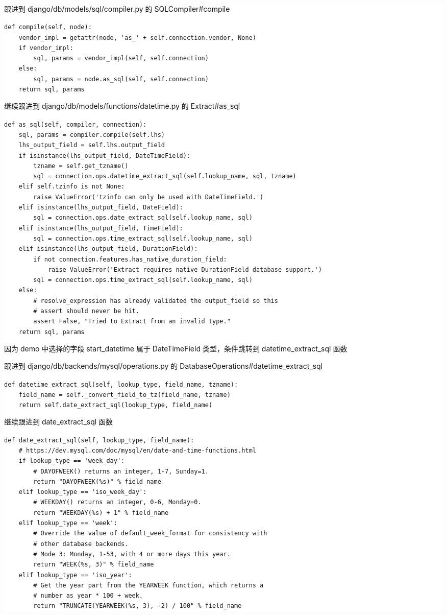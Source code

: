 跟进到 django/db/models/sql/compiler.py 的 SQLCompiler#compile  
```
def compile(self, node):
    vendor_impl = getattr(node, 'as_' + self.connection.vendor, None)
    if vendor_impl:
        sql, params = vendor_impl(self, self.connection)
    else:
        sql, params = node.as_sql(self, self.connection)
    return sql, params

```  
  
继续跟进到 django/db/models/functions/datetime.py  的 Extract#as_sql  
```
def as_sql(self, compiler, connection):
    sql, params = compiler.compile(self.lhs)
    lhs_output_field = self.lhs.output_field
    if isinstance(lhs_output_field, DateTimeField):
        tzname = self.get_tzname()
        sql = connection.ops.datetime_extract_sql(self.lookup_name, sql, tzname)
    elif self.tzinfo is not None:
        raise ValueError('tzinfo can only be used with DateTimeField.')
    elif isinstance(lhs_output_field, DateField):
        sql = connection.ops.date_extract_sql(self.lookup_name, sql)
    elif isinstance(lhs_output_field, TimeField):
        sql = connection.ops.time_extract_sql(self.lookup_name, sql)
    elif isinstance(lhs_output_field, DurationField):
        if not connection.features.has_native_duration_field:
            raise ValueError('Extract requires native DurationField database support.')
        sql = connection.ops.time_extract_sql(self.lookup_name, sql)
    else:
        # resolve_expression has already validated the output_field so this
        # assert should never be hit.
        assert False, "Tried to Extract from an invalid type."
    return sql, params

```  
  
因为 demo 中选择的字段 start_datetime 属于 DateTimeField 类型，条件跳转到 datetime_extract_sql 函数  
  
跟进到 django/db/backends/mysql/operations.py 的 DatabaseOperations#datetime_extract_sql  
```
def datetime_extract_sql(self, lookup_type, field_name, tzname):
    field_name = self._convert_field_to_tz(field_name, tzname)
    return self.date_extract_sql(lookup_type, field_name)

```  
  
继续跟进到 date_extract_sql 函数  
```
def date_extract_sql(self, lookup_type, field_name):
    # https://dev.mysql.com/doc/mysql/en/date-and-time-functions.html
    if lookup_type == 'week_day':
        # DAYOFWEEK() returns an integer, 1-7, Sunday=1.
        return "DAYOFWEEK(%s)" % field_name
    elif lookup_type == 'iso_week_day':
        # WEEKDAY() returns an integer, 0-6, Monday=0.
        return "WEEKDAY(%s) + 1" % field_name
    elif lookup_type == 'week':
        # Override the value of default_week_format for consistency with
        # other database backends.
        # Mode 3: Monday, 1-53, with 4 or more days this year.
        return "WEEK(%s, 3)" % field_name
    elif lookup_type == 'iso_year':
        # Get the year part from the YEARWEEK function, which returns a
        # number as year * 100 + week.
        return "TRUNCATE(YEARWEEK(%s, 3), -2) / 100" % field_name
```